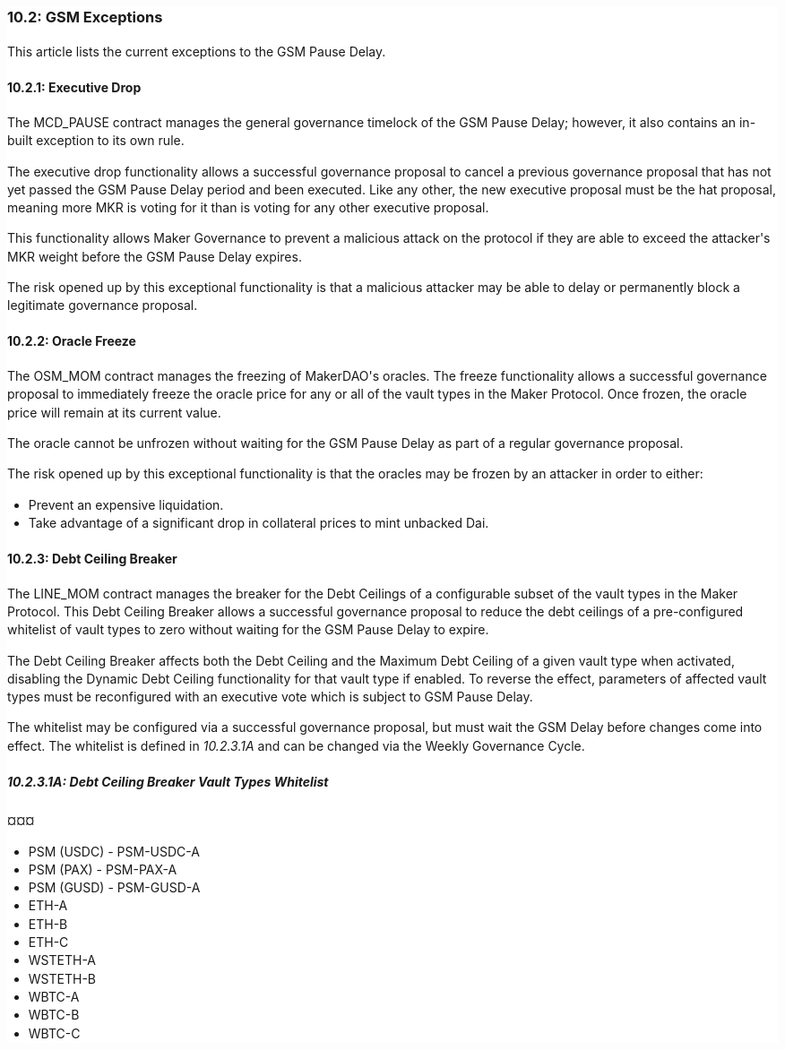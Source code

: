 ### 10.2: GSM Exceptions

This article lists the current exceptions to the GSM Pause Delay.

#### 10.2.1: Executive Drop

The MCD_PAUSE contract manages the general governance timelock of the GSM Pause Delay; however, it also contains an in-built exception to its own rule.

The executive drop functionality allows a successful governance proposal to cancel a previous governance proposal that has not yet passed the GSM Pause Delay period and been executed. Like any other, the new executive proposal must be the hat proposal, meaning more MKR is voting for it than is voting for any other executive proposal.

This functionality allows Maker Governance to prevent a malicious attack on the protocol if they are able to exceed the attacker's MKR weight before the GSM Pause Delay expires.

The risk opened up by this exceptional functionality is that a malicious attacker may be able to delay or permanently block a legitimate governance proposal.

#### 10.2.2: Oracle Freeze

The OSM_MOM contract manages the freezing of MakerDAO's oracles. The freeze functionality allows a successful governance proposal to immediately freeze the oracle price for any or all of the vault types in the Maker Protocol. Once frozen, the oracle price will remain at its current value.

The oracle cannot be unfrozen without waiting for the GSM Pause Delay as part of a regular governance proposal.

The risk opened up by this exceptional functionality is that the oracles may be frozen by an attacker in order to either:

- Prevent an expensive liquidation.
- Take advantage of a significant drop in collateral prices to mint unbacked Dai.

#### 10.2.3: Debt Ceiling Breaker

The LINE_MOM contract manages the breaker for the Debt Ceilings of a configurable subset of the vault types in the Maker Protocol. This Debt Ceiling Breaker allows a successful governance proposal to reduce the debt ceilings of a pre-configured whitelist of vault types to zero without waiting for the GSM Pause Delay to expire.

The Debt Ceiling Breaker affects both the Debt Ceiling and the Maximum Debt Ceiling of a given vault type when activated, disabling the Dynamic Debt Ceiling functionality for that vault type if enabled. To reverse the effect, parameters of affected vault types must be reconfigured with an executive vote which is subject to GSM Pause Delay.

The whitelist may be configured via a successful governance proposal, but must wait the GSM Delay before changes come into effect. The whitelist is defined in *10.2.3.1A* and can be changed via the Weekly Governance Cycle.

##### 10.2.3.1A: Debt Ceiling Breaker Vault Types Whitelist

¤¤¤

- PSM (USDC) - PSM-USDC-A
- PSM (PAX) - PSM-PAX-A
- PSM (GUSD) - PSM-GUSD-A
- ETH-A
- ETH-B
- ETH-C
- WSTETH-A
- WSTETH-B
- WBTC-A
- WBTC-B
- WBTC-C

